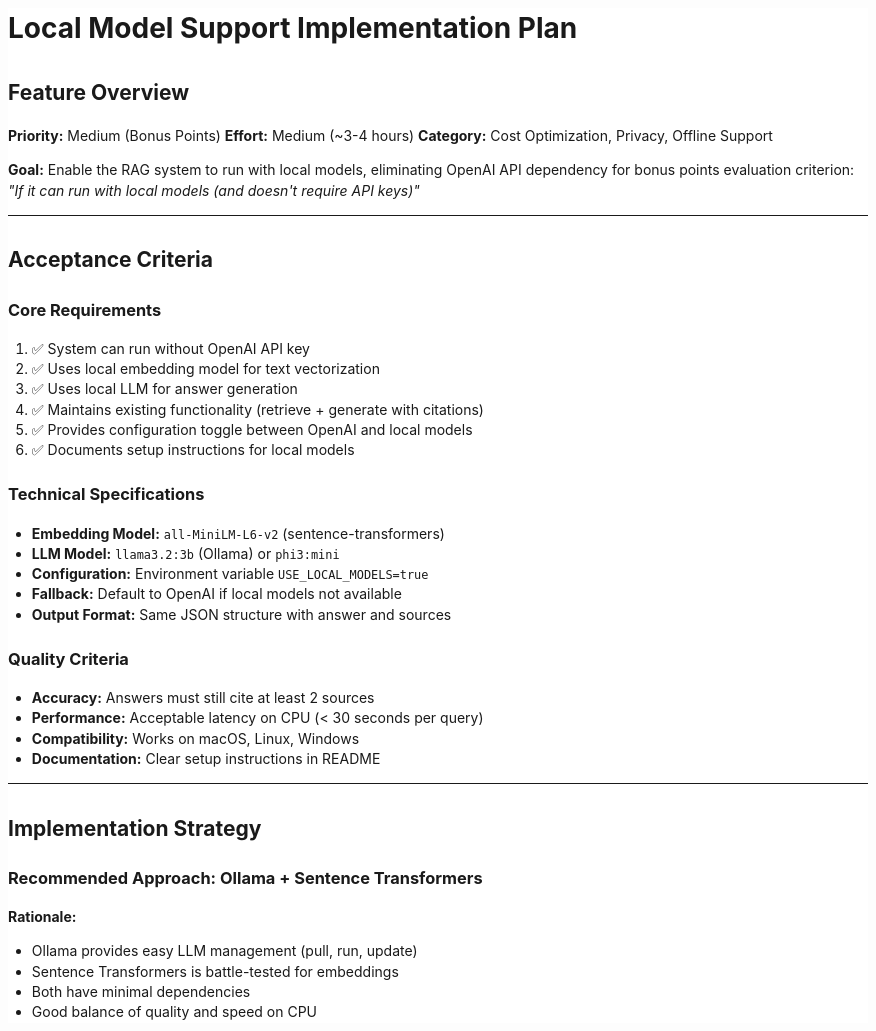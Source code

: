 # Local Model Support Implementation Plan

## Feature Overview

**Priority:** Medium (Bonus Points)
**Effort:** Medium (~3-4 hours)
**Category:** Cost Optimization, Privacy, Offline Support

**Goal:** Enable the RAG system to run with local models, eliminating OpenAI API dependency for bonus points evaluation criterion: *"If it can run with local models (and doesn't require API keys)"*

---

## Acceptance Criteria

### Core Requirements

1. ✅ System can run without OpenAI API key
2. ✅ Uses local embedding model for text vectorization
3. ✅ Uses local LLM for answer generation
4. ✅ Maintains existing functionality (retrieve + generate with citations)
5. ✅ Provides configuration toggle between OpenAI and local models
6. ✅ Documents setup instructions for local models

### Technical Specifications

- **Embedding Model:** `all-MiniLM-L6-v2` (sentence-transformers)
- **LLM Model:** `llama3.2:3b` (Ollama) or `phi3:mini`
- **Configuration:** Environment variable `USE_LOCAL_MODELS=true`
- **Fallback:** Default to OpenAI if local models not available
- **Output Format:** Same JSON structure with answer and sources

### Quality Criteria

- **Accuracy:** Answers must still cite at least 2 sources
- **Performance:** Acceptable latency on CPU (< 30 seconds per query)
- **Compatibility:** Works on macOS, Linux, Windows
- **Documentation:** Clear setup instructions in README

---

## Implementation Strategy

### Recommended Approach: Ollama + Sentence Transformers

**Rationale:**
- Ollama provides easy LLM management (pull, run, update)
- Sentence Transformers is battle-tested for embeddings
- Both have minimal dependencies
- Good balance of quality and speed on CPU

